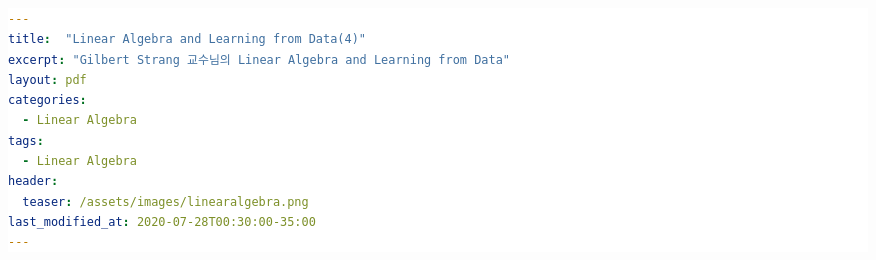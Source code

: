 ```yaml
---
title:  "Linear Algebra and Learning from Data(4)"
excerpt: "Gilbert Strang 교수님의 Linear Algebra and Learning from Data"
layout: pdf
categories:
  - Linear Algebra
tags:
  - Linear Algebra
header:
  teaser: /assets/images/linearalgebra.png
last_modified_at: 2020-07-28T00:30:00-35:00
---
```


<iframe src="https://drive.google.com/file/d/1gLyD8w5RIxcfifcua1t1vuTblwwWxIcF/view?usp=sharing" width="100%" height="100%"></iframe>